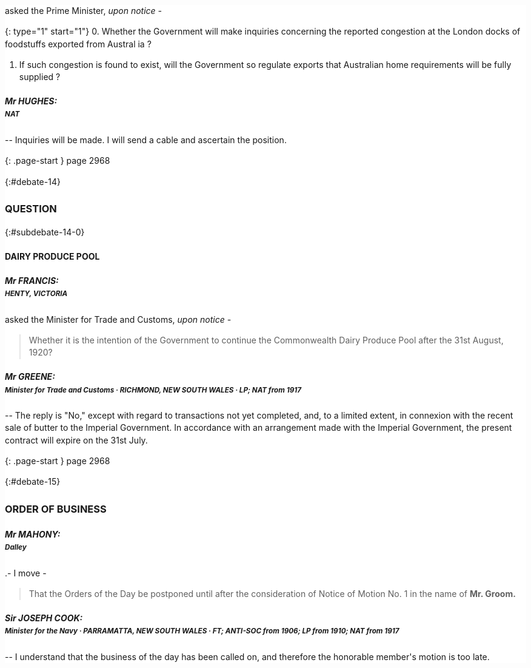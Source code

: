 asked the Prime Minister,  *upon notice -* 

{: type="1" start="1"}
0. Whether the Government will make inquiries concerning the reported congestion at the London docks of foodstuffs exported from Austral ia ? 
1. If such congestion is found to exist, will the Government so regulate exports that Australian home requirements will be fully supplied ? 

##### Mr HUGHES:<br><small class="text-muted">NAT</small>

-- Inquiries will be made. I will send a cable and ascertain the position. 

{: .page-start }
page 2968

{:#debate-14}
### QUESTION

{:#subdebate-14-0}
#### DAIRY PRODUCE POOL

##### Mr FRANCIS:<br><small class="text-muted">HENTY, VICTORIA</small>

asked the Minister for Trade and Customs,  *upon notice -* 

  >Whether it is the intention of the Government to continue the Commonwealth Dairy Produce Pool after the 31st August, 1920? 

##### Mr GREENE:<br><small class="text-muted">Minister for Trade and Customs &middot; RICHMOND, NEW SOUTH WALES &middot; LP; NAT from 1917</small>

-- The reply is "No," except with regard to transactions not yet completed, and, to a limited extent, in connexion with the recent sale of butter to the Imperial Government. In accordance with an arrangement made with the Imperial Government, the present contract will expire on the 31st July. 

{: .page-start }
page 2968

{:#debate-15}
### ORDER OF BUSINESS

##### Mr MAHONY:<br><small class="text-muted">Dalley</small>

.- I move - 

  >That the Orders of the Day be postponed until after the consideration of Notice of Motion No. 1 in the name of  **Mr. Groom.** 

##### Sir JOSEPH COOK:<br><small class="text-muted">Minister for the Navy &middot; PARRAMATTA, NEW SOUTH WALES &middot; FT; ANTI-SOC from 1906; LP from 1910; NAT from 1917</small>

-- I understand that the business of the day has been called on, and therefore the honorable member's motion is too late. 
